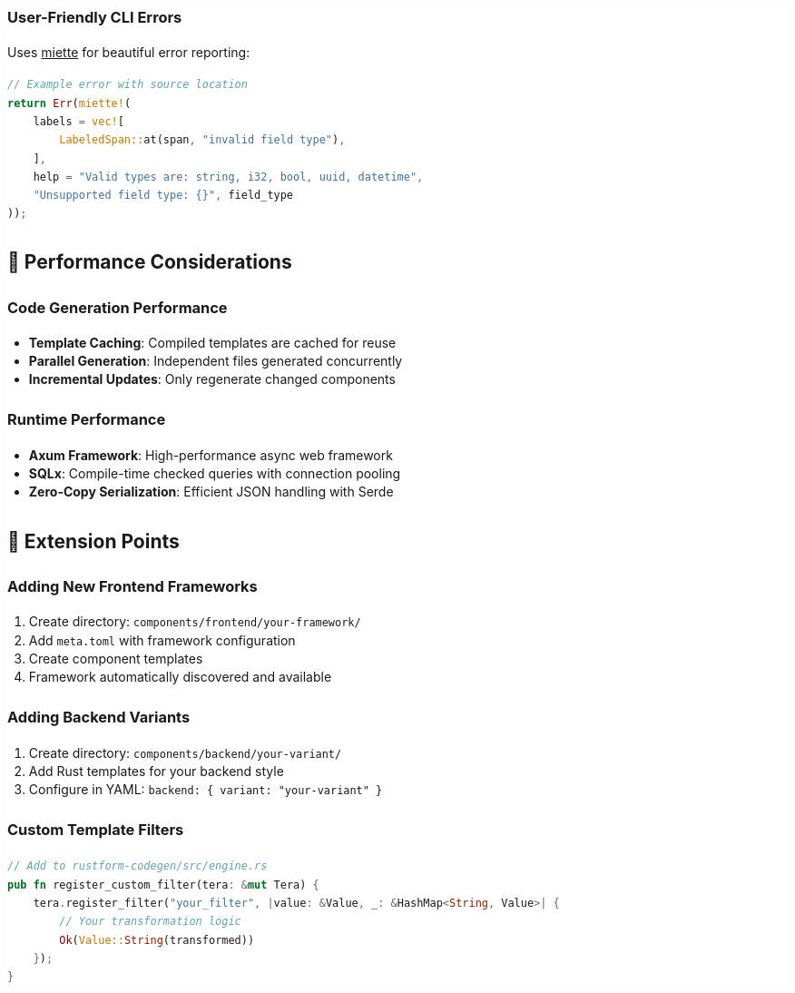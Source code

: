 ### User-Friendly CLI Errors

Uses [miette](https://github.com/zkat/miette) for beautiful error reporting:

```rust
// Example error with source location
return Err(miette!(
    labels = vec![
        LabeledSpan::at(span, "invalid field type"),
    ],
    help = "Valid types are: string, i32, bool, uuid, datetime",
    "Unsupported field type: {}", field_type
));
```

## 🚀 Performance Considerations

### Code Generation Performance

- **Template Caching**: Compiled templates are cached for reuse
- **Parallel Generation**: Independent files generated concurrently
- **Incremental Updates**: Only regenerate changed components

### Runtime Performance

- **Axum Framework**: High-performance async web framework
- **SQLx**: Compile-time checked queries with connection pooling
- **Zero-Copy Serialization**: Efficient JSON handling with Serde

## 🔧 Extension Points

### Adding New Frontend Frameworks

1. Create directory: `components/frontend/your-framework/`
2. Add `meta.toml` with framework configuration
3. Create component templates
4. Framework automatically discovered and available

### Adding Backend Variants

1. Create directory: `components/backend/your-variant/`
2. Add Rust templates for your backend style
3. Configure in YAML: `backend: { variant: "your-variant" }`

### Custom Template Filters

```rust
// Add to rustform-codegen/src/engine.rs
pub fn register_custom_filter(tera: &mut Tera) {
    tera.register_filter("your_filter", |value: &Value, _: &HashMap<String, Value>| {
        // Your transformation logic
        Ok(Value::String(transformed))
    });
}
```
